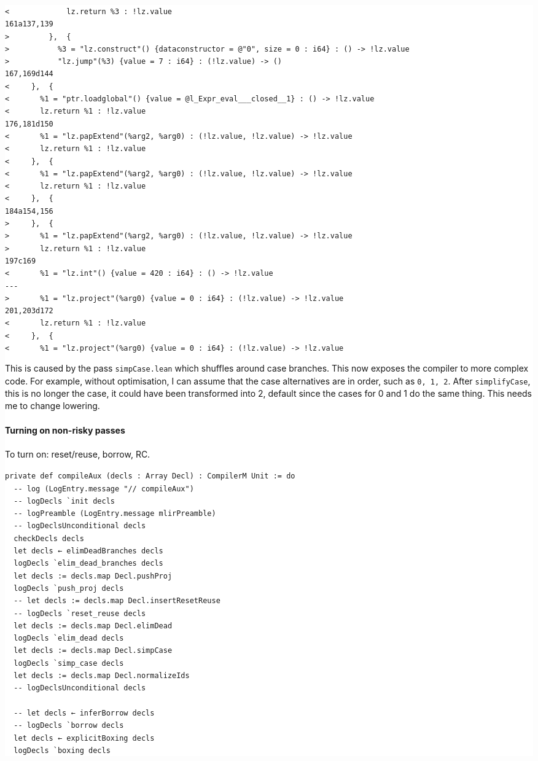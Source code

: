 ```
<             lz.return %3 : !lz.value
161a137,139
>         },  {
>           %3 = "lz.construct"() {dataconstructor = @"0", size = 0 : i64} : () -> !lz.value
>           "lz.jump"(%3) {value = 7 : i64} : (!lz.value) -> ()
167,169d144
<     },  {
<       %1 = "ptr.loadglobal"() {value = @l_Expr_eval___closed__1} : () -> !lz.value
<       lz.return %1 : !lz.value
176,181d150
<       %1 = "lz.papExtend"(%arg2, %arg0) : (!lz.value, !lz.value) -> !lz.value
<       lz.return %1 : !lz.value
<     },  {
<       %1 = "lz.papExtend"(%arg2, %arg0) : (!lz.value, !lz.value) -> !lz.value
<       lz.return %1 : !lz.value
<     },  {
184a154,156
>     },  {
>       %1 = "lz.papExtend"(%arg2, %arg0) : (!lz.value, !lz.value) -> !lz.value
>       lz.return %1 : !lz.value
197c169
<       %1 = "lz.int"() {value = 420 : i64} : () -> !lz.value
---
>       %1 = "lz.project"(%arg0) {value = 0 : i64} : (!lz.value) -> !lz.value
201,203d172
<       lz.return %1 : !lz.value
<     },  {
<       %1 = "lz.project"(%arg0) {value = 0 : i64} : (!lz.value) -> !lz.value
```

This is caused by the pass `simpCase.lean` which shuffles around case branches.
This now exposes the compiler to more complex code. For example, without
optimisation, I can assume that the case alternatives are in order, such as `0, 1, 2`.
After `simplifyCase`, this is no longer the case, it could have been
transformed into 2, default since the cases for 0 and 1 do the same thing. This
needs me to change lowering.

#### Turning on non-risky passes

To turn on: reset/reuse, borrow, RC.

```
private def compileAux (decls : Array Decl) : CompilerM Unit := do
  -- log (LogEntry.message "// compileAux")
  -- logDecls `init decls
  -- logPreamble (LogEntry.message mlirPreamble)
  -- logDeclsUnconditional decls
  checkDecls decls
  let decls ← elimDeadBranches decls
  logDecls `elim_dead_branches decls
  let decls := decls.map Decl.pushProj
  logDecls `push_proj decls
  -- let decls := decls.map Decl.insertResetReuse
  -- logDecls `reset_reuse decls
  let decls := decls.map Decl.elimDead
  logDecls `elim_dead decls
  let decls := decls.map Decl.simpCase
  logDecls `simp_case decls
  let decls := decls.map Decl.normalizeIds
  -- logDeclsUnconditional decls

  -- let decls ← inferBorrow decls
  -- logDecls `borrow decls
  let decls ← explicitBoxing decls
  logDecls `boxing decls
```